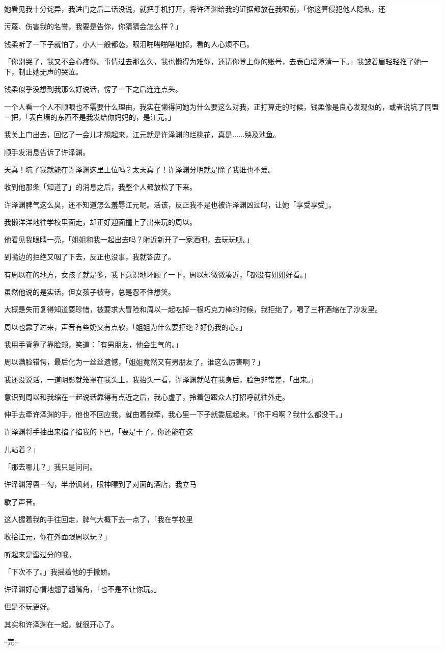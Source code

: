她看见我十分诧异，我进门之后二话没说，就把手机打开，将许泽渊给我的证据都放在我眼前，「你这算侵犯他人隐私，还

污蔑、伤害我的名誉，我要是告你，你猜猜会怎么样？」

钱柔听了一下子就怕了，小人一般都怂，眼泪啪嗒啪嗒地掉，看的人心烦不已。

「你别哭了，我又不会心疼你。事情过去那么久，我也懒得为难你，还请你登上你的账号，去表白墙澄清一下。」我皱着眉轻轻推了她一下，制止她无声的哭泣。

钱柔似乎没想到我那么好说话，愣了一下之后连连点头。

一个人看一个人不顺眼也不需要什么理由，我实在懒得问她为什么要这么对我，正打算走的时候，钱柔像是良心发现似的，或者说坑了同盟一把，「表白墙的东西不是我发给你妈妈的，是江元。」

我关上门出去，回忆了一会儿才想起来，江元就是许泽渊的烂桃花，真是……殃及池鱼。

顺手发消息告诉了许泽渊。

天真！坑了我就能在许泽渊这里上位吗？太天真了！许泽渊分明就是除了我谁也不爱。

收到他那条「知道了」的消息之后，我整个人都放松了下来。

许泽渊脾气这么臭，还不知道怎么羞辱江元呢。活该，反正我不是也被许泽渊凶过吗，让她「享受享受」。

我懒洋洋地往学校里面走，却正好迎面撞上了出来玩的周以。

他看见我眼睛一亮，「姐姐和我一起出去吗？附近新开了一家酒吧，去玩玩呗。」

到嘴边的拒绝又咽了下去，反正也没事，我就答应了。

有周以在的地方，女孩子就是多，我下意识地环顾了一下，周以却微微凑近，「都没有姐姐好看。」

虽然他说的是实话，但女孩子被夸，总是忍不住想笑。

大概是失而复得知道要珍惜，被要求大冒险和周以一起吃掉一根巧克力棒的时候，我拒绝了，喝了三杯酒缩在了沙发里。

周以也靠了过来，声音有些奶又有点软，「姐姐为什么要拒绝？好伤我的心。」

我用手背靠了靠脸颊，笑道：「有男朋友，他会生气的。」

周以满脸错愕，最后化为一丝丝遗憾，「姐姐竟然又有男朋友了，谁这么厉害啊？」

我还没说话，一道阴影就笼罩在我头上，我抬头一看，许泽渊就站在我身后，脸色非常差，「出来。」

意识到周以和我缩在一起说话靠得有点近之后，我心虚了，拎着包跟众人打招呼就往外走。

伸手去牵许泽渊的手，他也不回应我，就由着我牵，我心里一下子就委屈起来。「你干吗啊？我什么都没干。」

许泽渊将手抽出来掐了掐我的下巴，「要是干了，你还能在这

儿站着？」

「那去哪儿？」我只是问问。

许泽渊薄唇一勾，半带讽刺，眼神瞟到了对面的酒店，我立马

歇了声音。

这人握着我的手往回走，脾气大概下去一点了，「我在学校里

收拾江元，你在外面跟周以玩？」

听起来是蛮过分的哦。

「下次不了。」我摇着他的手撒娇。

许泽渊好心情地翘了翘嘴角，「也不是不让你玩。」

但是不玩更好。

其实和许泽渊在一起，就很开心了。

-完-